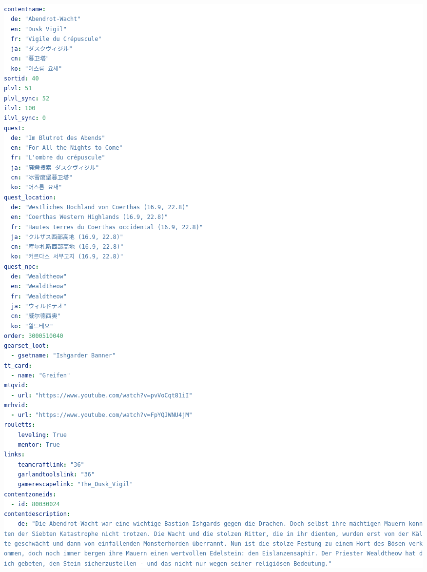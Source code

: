 ```yaml
contentname:
  de: "Abendrot-Wacht"
  en: "Dusk Vigil"
  fr: "Vigile du Crépuscule"
  ja: "ダスクヴィジル"
  cn: "暮卫塔"
  ko: "어스름 요새"
sortid: 40
plvl: 51
plvl_sync: 52
ilvl: 100
ilvl_sync: 0
quest:
  de: "Im Blutrot des Abends"
  en: "For All the Nights to Come"
  fr: "L'ombre du crépuscule"
  ja: "廃砦捜索 ダスクヴィジル"
  cn: "冰雪废堡暮卫塔"
  ko: "어스름 요새"
quest_location:
  de: "Westliches Hochland von Coerthas (16.9, 22.8)"
  en: "Coerthas Western Highlands (16.9, 22.8)"
  fr: "Hautes terres du Coerthas occidental (16.9, 22.8)"
  ja: "クルザス西部高地 (16.9, 22.8)"
  cn: "库尔札斯西部高地 (16.9, 22.8)"
  ko: "커르다스 서부고지 (16.9, 22.8)"
quest_npc:
  de: "Wealdtheow"
  en: "Wealdtheow"
  fr: "Wealdtheow"
  ja: "ウィルドテオ"
  cn: "威尔德西奥"
  ko: "윌드테오"
order: 3000510040
gearset_loot:
  - gsetname: "Ishgarder Banner"
tt_card:
  - name: "Greifen"
mtqvid:
  - url: "https://www.youtube.com/watch?v=pvVoCqt81iI"
mrhvid:
  - url: "https://www.youtube.com/watch?v=FpYQJWNU4jM"
rouletts:
    leveling: True
    mentor: True
links:
    teamcraftlink: "36"
    garlandtoolslink: "36"
    gamerescapelink: "The_Dusk_Vigil"
contentzoneids:
  - id: 80030024
contentdescription:
    de: "Die Abendrot-Wacht war eine wichtige Bastion Ishgards gegen die Drachen. Doch selbst ihre mächtigen Mauern konnten der Siebten Katastrophe nicht trotzen. Die Wacht und die stolzen Ritter, die in ihr dienten, wurden erst von der Kälte geschwächt und dann von einfallenden Monsterhorden überrannt. Nun ist die stolze Festung zu einem Hort des Bösen verkommen, doch noch immer bergen ihre Mauern einen wertvollen Edelstein: den Eislanzensaphir. Der Priester Wealdtheow hat dich gebeten, den Stein sicherzustellen - und das nicht nur wegen seiner religiösen Bedeutung."
```